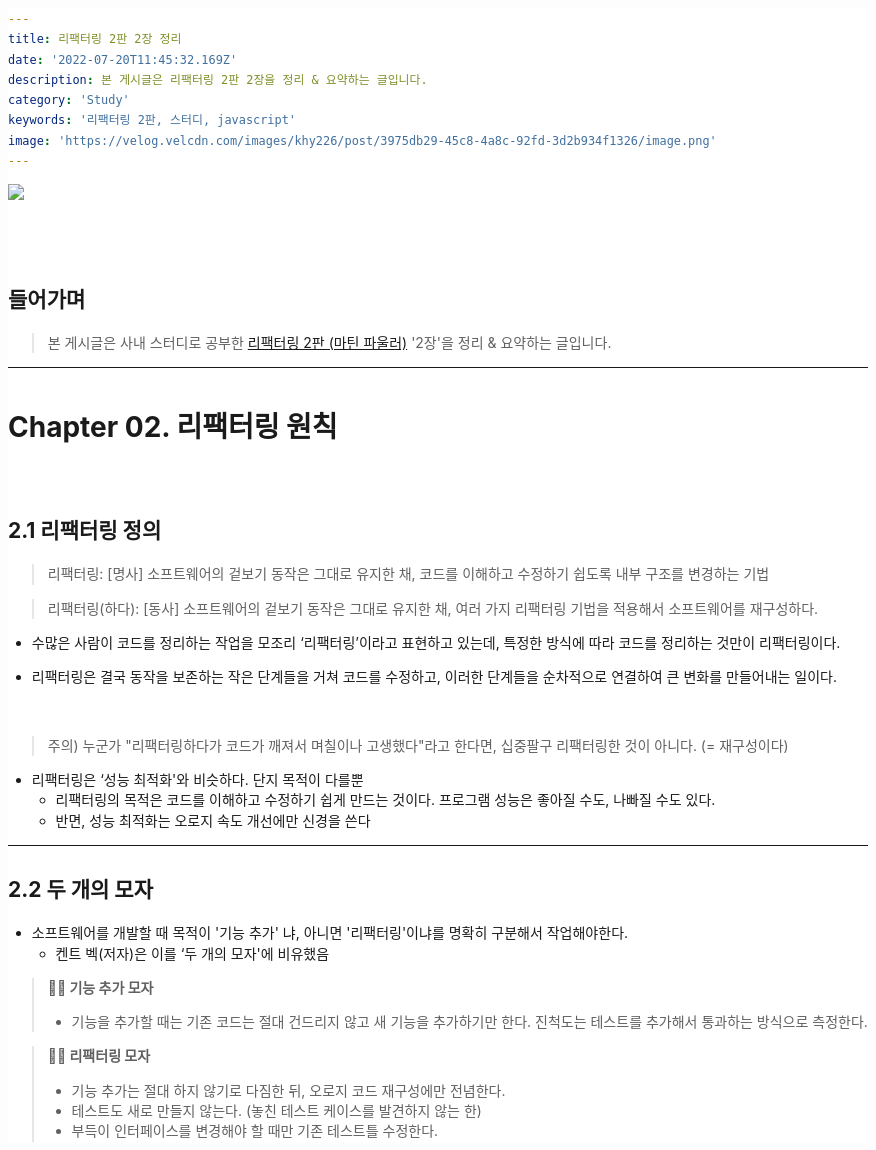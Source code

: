 ```yaml
---
title: 리팩터링 2판 2장 정리
date: '2022-07-20T11:45:32.169Z'
description: 본 게시글은 리팩터링 2판 2장을 정리 & 요약하는 글입니다.
category: 'Study'
keywords: '리팩터링 2판, 스터디, javascript'
image: 'https://velog.velcdn.com/images/khy226/post/3975db29-45c8-4a8c-92fd-3d2b934f1326/image.png'
---
```


<img src="https://velog.velcdn.com/images/khy226/post/3975db29-45c8-4a8c-92fd-3d2b934f1326/image.png" style="width: 40%; padding-bottom: 50px;"/>

## **들어가며**

> 본 게시글은 사내 스터디로 공부한 [리팩터링 2판 (마틴 파울러)](hhttp://www.yes24.com/Product/Goods/89649360) '2장'을 정리 & 요약하는 글입니다.

---

# Chapter 02. 리팩터링 원칙

<br />

## 2.1 리팩터링 정의

> 리팩터링: [명사] 소프트웨어의 겉보기 동작은 그대로 유지한 채, 코드를 이해하고 수정하기 쉽도록 내부 구조를 변경하는 기법

> 리팩터링(하다): [동사] 소프트웨어의 겉보기 동작은 그대로 유지한 채, 여러 가지 리팩터링 기법을 적용해서 소프트웨어를 재구성하다.

- 수많은 사람이 코드를 정리하는 작업을 모조리 ‘리팩터링’이라고 표현하고 있는데, 특정한 방식에 따라 코드를 정리하는 것만이 리팩터링이다.

- 리팩터링은 결국 동작을 보존하는 작은 단계들을 거쳐 코드를 수정하고, 이러한 단계들을 순차적으로 연결하여 큰 변화를 만들어내는 일이다.

<Br />

> 주의) 누군가 "리팩터링하다가 코드가 깨져서 며칠이나 고생했다"라고 한다면, 십중팔구 리팩터링한 것이 아니다. (= 재구성이다)

- 리팩터링은 ‘성능 최적화'와 비슷하다. 단지 목적이 다를뿐
  - 리팩터링의 목적은 코드를 이해하고 수정하기 쉽게 만드는 것이다. 프로그램 성능은 좋아질 수도, 나빠질 수도 있다.
  - 반면, 성능 최적화는 오로지 속도 개선에만 신경을 쓴다

---

## 2.2 두 개의 모자

- 소프트웨어를 개발할 때 목적이 '기능 추가' 냐, 아니면 '리팩터링'이냐를 명확히 구분해서 작업해야한다.
  - 켄트 벡(저자)은 이를 ‘두 개의 모자'에 비유했음

> **👲🏻 기능 추가 모자**
>
> - 기능을 추가할 때는 기존 코드는 절대 건드리지 않고 새 기능을 추가하기만 한다. 진척도는 테스트를 추가해서 통과하는 방식으로 측정한다.

> **👷🏻 리팩터링 모자**
>
> - 기능 추가는 절대 하지 않기로 다짐한 뒤, 오로지 코드 재구성에만 전념한다.
> - 테스트도 새로 만들지 않는다. (놓친 테스트 케이스를 발견하지 않는 한)
> - 부득이 인터페이스를 변경해야 할 때만 기존 테스트틀 수정한다.
